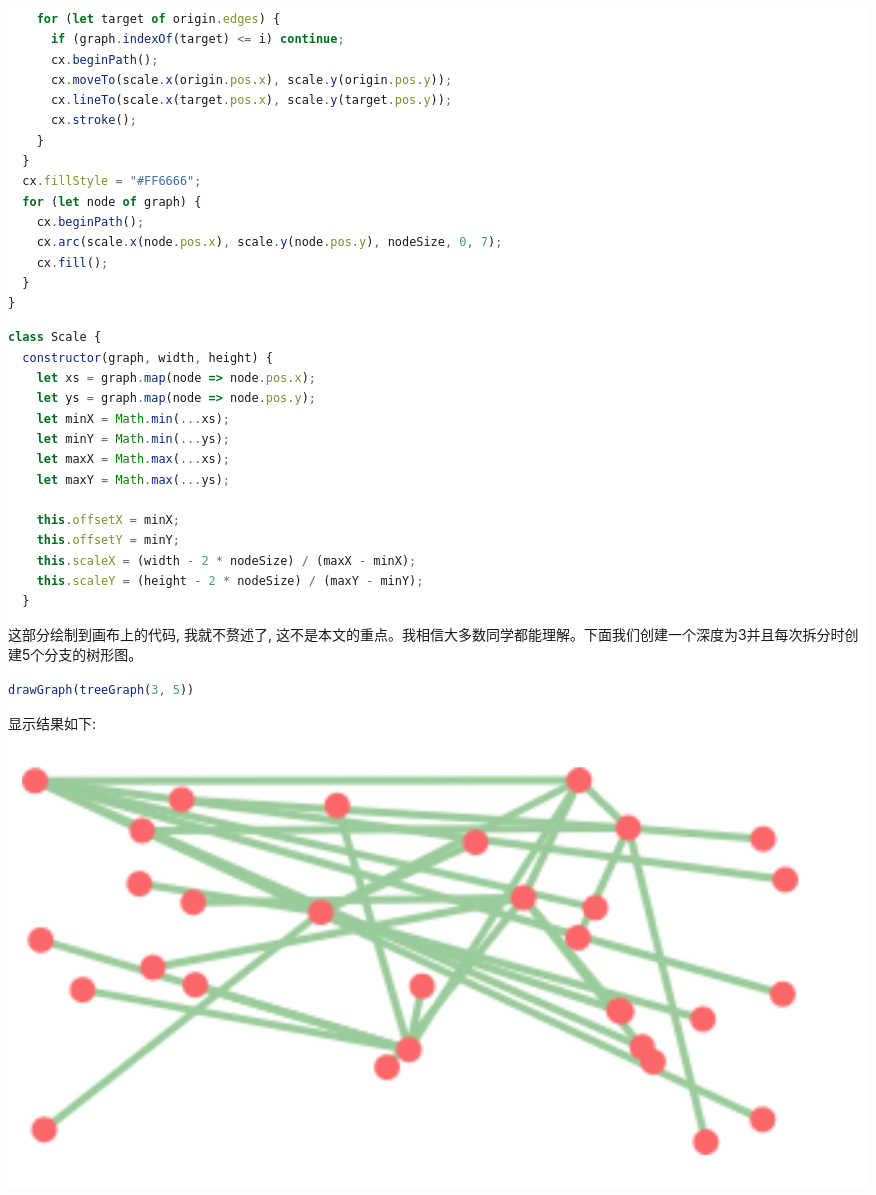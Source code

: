   ```js
      for (let target of origin.edges) {
        if (graph.indexOf(target) <= i) continue;
        cx.beginPath();
        cx.moveTo(scale.x(origin.pos.x), scale.y(origin.pos.y));
        cx.lineTo(scale.x(target.pos.x), scale.y(target.pos.y));
        cx.stroke();
      }
    }
    cx.fillStyle = "#FF6666";
    for (let node of graph) {
      cx.beginPath();
      cx.arc(scale.x(node.pos.x), scale.y(node.pos.y), nodeSize, 0, 7);
      cx.fill();
    }
  }
  ```

  ```js
  class Scale {
    constructor(graph, width, height) {
      let xs = graph.map(node => node.pos.x);
      let ys = graph.map(node => node.pos.y);
      let minX = Math.min(...xs);
      let minY = Math.min(...ys);
      let maxX = Math.max(...xs);
      let maxY = Math.max(...ys);

      this.offsetX = minX; 
      this.offsetY = minY;
      this.scaleX = (width - 2 * nodeSize) / (maxX - minX);
      this.scaleY = (height - 2 * nodeSize) / (maxY - minY);
    }
  ```

  这部分绘制到画布上的代码, 我就不赘述了, 这不是本文的重点。我相信大多数同学都能理解。下面我们创建一个深度为3并且每次拆分时创建5个分支的树形图。

  ```js
  drawGraph(treeGraph(3, 5))
  ```

  显示结果如下: 

  ![image](./layout2.png)
